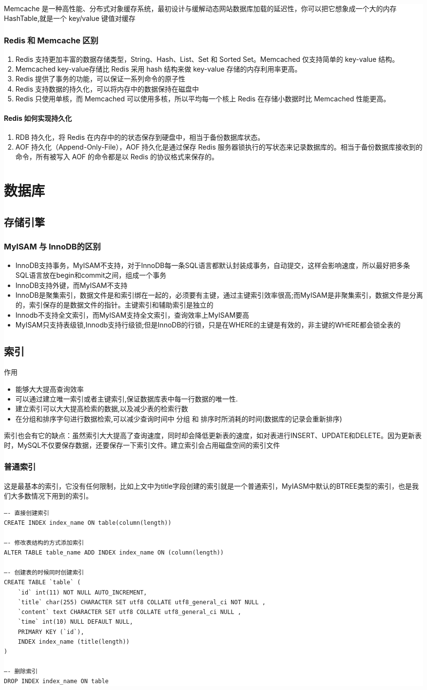 Memcache 是一种高性能、分布式对象缓存系统，最初设计与缓解动态网站数据库加载的延迟性，你可以把它想象成一个大的内存HashTable,就是一个 key/value 键值对缓存

### Redis 和 Memcache 区别
1. Redis 支持更加丰富的数据存储类型，String、Hash、List、Set 和 Sorted Set。Memcached 仅支持简单的 key-value 结构。
2. Memcached key-value存储比 Redis 采用 hash 结构来做 key-value 存储的内存利用率更高。
3. Redis 提供了事务的功能，可以保证一系列命令的原子性
4. Redis 支持数据的持久化，可以将内存中的数据保持在磁盘中
5. Redis 只使用单核，而 Memcached 可以使用多核，所以平均每一个核上 Redis 在存储小数据时比 Memcached 性能更高。

#### Redis 如何实现持久化
1. RDB 持久化，将 Redis 在内存中的的状态保存到硬盘中，相当于备份数据库状态。
2. AOF 持久化（Append-Only-File），AOF 持久化是通过保存 Redis 服务器锁执行的写状态来记录数据库的。相当于备份数据库接收到的命令，所有被写入 AOF 的命令都是以 Redis 的协议格式来保存的。

# 数据库
## 存储引擎
###  MyISAM 与 InnoDB的区别
-  InnoDB支持事务，MyISAM不支持，对于InnoDB每一条SQL语言都默认封装成事务，自动提交，这样会影响速度，所以最好把多条SQL语言放在begin和commit之间，组成一个事务
-  InnoDB支持外键，而MyISAM不支持
-  InnoDB是聚集索引，数据文件是和索引绑在一起的，必须要有主键，通过主键索引效率很高;而MyISAM是非聚集索引，数据文件是分离的，索引保存的是数据文件的指针。主键索引和辅助索引是独立的
-   Innodb不支持全文索引，而MyISAM支持全文索引，查询效率上MyISAM要高
-   MyISAM只支持表级锁,Innodb支持行级锁;但是InnoDB的行锁，只是在WHERE的主键是有效的，非主键的WHERE都会锁全表的

## 索引
作用
- 能够大大提高查询效率
- 可以通过建立唯一索引或者主键索引,保证数据库表中每一行数据的唯一性.
- 建立索引可以大大提高检索的数据,以及减少表的检索行数
- 在分组和排序字句进行数据检索,可以减少查询时间中 分组 和 排序时所消耗的时间(数据库的记录会重新排序)

索引也会有它的缺点：虽然索引大大提高了查询速度，同时却会降低更新表的速度，如对表进行INSERT、UPDATE和DELETE。因为更新表时，MySQL不仅要保存数据，还要保存一下索引文件。建立索引会占用磁盘空间的索引文件

### 普通索引

这是最基本的索引，它没有任何限制，比如上文中为title字段创建的索引就是一个普通索引，MyIASM中默认的BTREE类型的索引，也是我们大多数情况下用到的索引。
    
```
–- 直接创建索引
CREATE INDEX index_name ON table(column(length))

–- 修改表结构的方式添加索引
ALTER TABLE table_name ADD INDEX index_name ON (column(length))

–- 创建表的时候同时创建索引
CREATE TABLE `table` (
    `id` int(11) NOT NULL AUTO_INCREMENT,
    `title` char(255) CHARACTER SET utf8 COLLATE utf8_general_ci NOT NULL ,
    `content` text CHARACTER SET utf8 COLLATE utf8_general_ci NULL ,
    `time` int(10) NULL DEFAULT NULL,
    PRIMARY KEY (`id`),
    INDEX index_name (title(length))
)

–- 删除索引
DROP INDEX index_name ON table    
```
